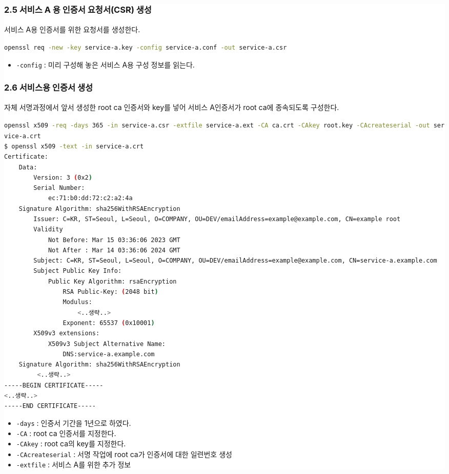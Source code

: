 

### 2.5 서비스 A 용 인증서 요청서(CSR) 생성

서비스 A용 인증서를 위한 요청서를 생성한다.

```bash
openssl req -new -key service-a.key -config service-a.conf -out service-a.csr
```

- `-config` : 미리 구성해 놓은 서비스 A용 구성 정보를 읽는다.



### 2.6 서비스용 인증서 생성

자체 서명과정에서 앞서 생성한 root ca 인증서와 key를 넣어 서비스 A인증서가 root ca에 종속되도록 구성한다.

```bash
openssl x509 -req -days 365 -in service-a.csr -extfile service-a.ext -CA ca.crt -CAkey root.key -CAcreateserial -out service-a.crt
$ openssl x509 -text -in service-a.crt
Certificate:
    Data:
        Version: 3 (0x2)
        Serial Number:
            ec:71:b0:dd:72:c2:a2:4a
    Signature Algorithm: sha256WithRSAEncryption
        Issuer: C=KR, ST=Seoul, L=Seoul, O=COMPANY, OU=DEV/emailAddress=example@example.com, CN=example root
        Validity
            Not Before: Mar 15 03:36:06 2023 GMT
            Not After : Mar 14 03:36:06 2024 GMT
        Subject: C=KR, ST=Seoul, L=Seoul, O=COMPANY, OU=DEV/emailAddress=example@example.com, CN=service-a.example.com
        Subject Public Key Info:
            Public Key Algorithm: rsaEncryption
                RSA Public-Key: (2048 bit)
                Modulus:
                    <..생략..>
                Exponent: 65537 (0x10001)
        X509v3 extensions:
            X509v3 Subject Alternative Name: 
                DNS:service-a.example.com
    Signature Algorithm: sha256WithRSAEncryption
         <..생략..>
-----BEGIN CERTIFICATE-----
<..생략..>
-----END CERTIFICATE-----
```

- `-days` : 인증서 기간을 1년으로 하였다.
- `-CA` : root ca 인증서를 지정한다.
- `-CAkey` : root ca의 key를 지정한다.
- `-CAcreateserial` : 서명 작업에 root ca가 인증서에 대한 일련번호 생성
- `-extfile` : 서비스 A를 위한 추가 정보
